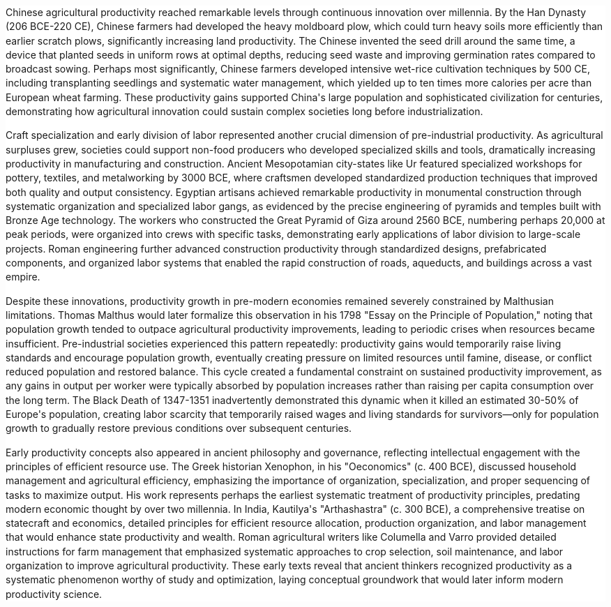 Chinese agricultural productivity reached remarkable levels through continuous innovation over millennia. By the Han Dynasty (206 BCE-220 CE), Chinese farmers had developed the heavy moldboard plow, which could turn heavy soils more efficiently than earlier scratch plows, significantly increasing land productivity. The Chinese invented the seed drill around the same time, a device that planted seeds in uniform rows at optimal depths, reducing seed waste and improving germination rates compared to broadcast sowing. Perhaps most significantly, Chinese farmers developed intensive wet-rice cultivation techniques by 500 CE, including transplanting seedlings and systematic water management, which yielded up to ten times more calories per acre than European wheat farming. These productivity gains supported China's large population and sophisticated civilization for centuries, demonstrating how agricultural innovation could sustain complex societies long before industrialization.

Craft specialization and early division of labor represented another crucial dimension of pre-industrial productivity. As agricultural surpluses grew, societies could support non-food producers who developed specialized skills and tools, dramatically increasing productivity in manufacturing and construction. Ancient Mesopotamian city-states like Ur featured specialized workshops for pottery, textiles, and metalworking by 3000 BCE, where craftsmen developed standardized production techniques that improved both quality and output consistency. Egyptian artisans achieved remarkable productivity in monumental construction through systematic organization and specialized labor gangs, as evidenced by the precise engineering of pyramids and temples built with Bronze Age technology. The workers who constructed the Great Pyramid of Giza around 2560 BCE, numbering perhaps 20,000 at peak periods, were organized into crews with specific tasks, demonstrating early applications of labor division to large-scale projects. Roman engineering further advanced construction productivity through standardized designs, prefabricated components, and organized labor systems that enabled the rapid construction of roads, aqueducts, and buildings across a vast empire.

Despite these innovations, productivity growth in pre-modern economies remained severely constrained by Malthusian limitations. Thomas Malthus would later formalize this observation in his 1798 "Essay on the Principle of Population," noting that population growth tended to outpace agricultural productivity improvements, leading to periodic crises when resources became insufficient. Pre-industrial societies experienced this pattern repeatedly: productivity gains would temporarily raise living standards and encourage population growth, eventually creating pressure on limited resources until famine, disease, or conflict reduced population and restored balance. This cycle created a fundamental constraint on sustained productivity improvement, as any gains in output per worker were typically absorbed by population increases rather than raising per capita consumption over the long term. The Black Death of 1347-1351 inadvertently demonstrated this dynamic when it killed an estimated 30-50% of Europe's population, creating labor scarcity that temporarily raised wages and living standards for survivors—only for population growth to gradually restore previous conditions over subsequent centuries.

Early productivity concepts also appeared in ancient philosophy and governance, reflecting intellectual engagement with the principles of efficient resource use. The Greek historian Xenophon, in his "Oeconomics" (c. 400 BCE), discussed household management and agricultural efficiency, emphasizing the importance of organization, specialization, and proper sequencing of tasks to maximize output. His work represents perhaps the earliest systematic treatment of productivity principles, predating modern economic thought by over two millennia. In India, Kautilya's "Arthashastra" (c. 300 BCE), a comprehensive treatise on statecraft and economics, detailed principles for efficient resource allocation, production organization, and labor management that would enhance state productivity and wealth. Roman agricultural writers like Columella and Varro provided detailed instructions for farm management that emphasized systematic approaches to crop selection, soil maintenance, and labor organization to improve agricultural productivity. These early texts reveal that ancient thinkers recognized productivity as a systematic phenomenon worthy of study and optimization, laying conceptual groundwork that would later inform modern productivity science.
